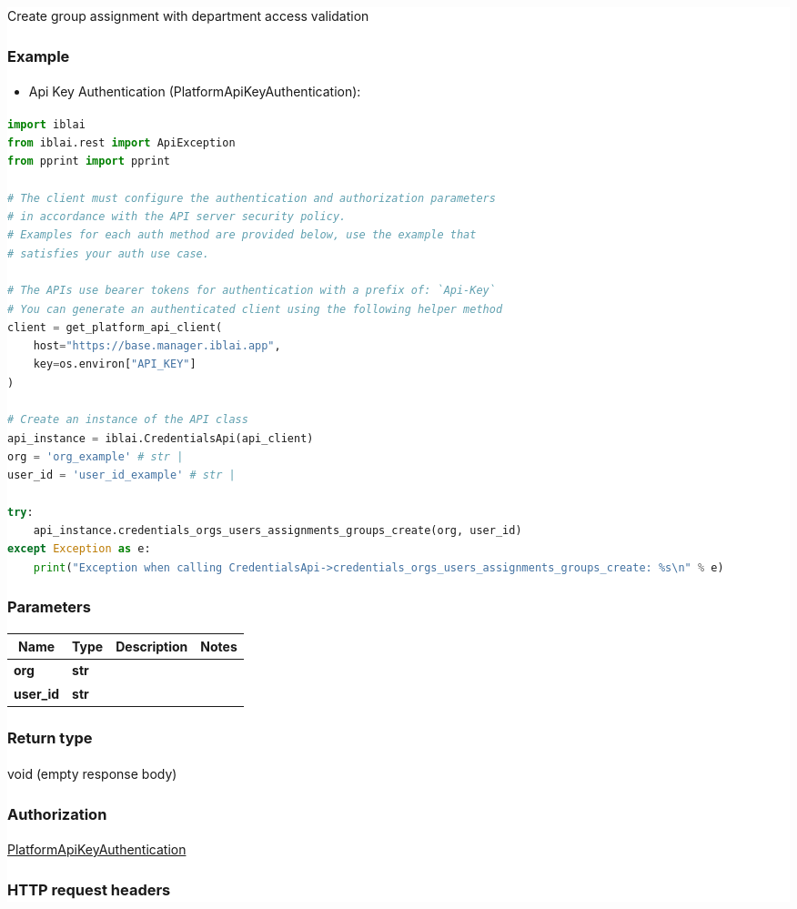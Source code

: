 
Create group assignment with department access validation

### Example

* Api Key Authentication (PlatformApiKeyAuthentication):

```python
import iblai
from iblai.rest import ApiException
from pprint import pprint

# The client must configure the authentication and authorization parameters
# in accordance with the API server security policy.
# Examples for each auth method are provided below, use the example that
# satisfies your auth use case.

# The APIs use bearer tokens for authentication with a prefix of: `Api-Key`
# You can generate an authenticated client using the following helper method
client = get_platform_api_client(
    host="https://base.manager.iblai.app", 
    key=os.environ["API_KEY"]
)

# Create an instance of the API class
api_instance = iblai.CredentialsApi(api_client)
org = 'org_example' # str | 
user_id = 'user_id_example' # str | 

try:
    api_instance.credentials_orgs_users_assignments_groups_create(org, user_id)
except Exception as e:
    print("Exception when calling CredentialsApi->credentials_orgs_users_assignments_groups_create: %s\n" % e)
```



### Parameters


Name | Type | Description  | Notes
------------- | ------------- | ------------- | -------------
 **org** | **str**|  | 
 **user_id** | **str**|  | 

### Return type

void (empty response body)

### Authorization

[PlatformApiKeyAuthentication](../README.md#PlatformApiKeyAuthentication)

### HTTP request headers
